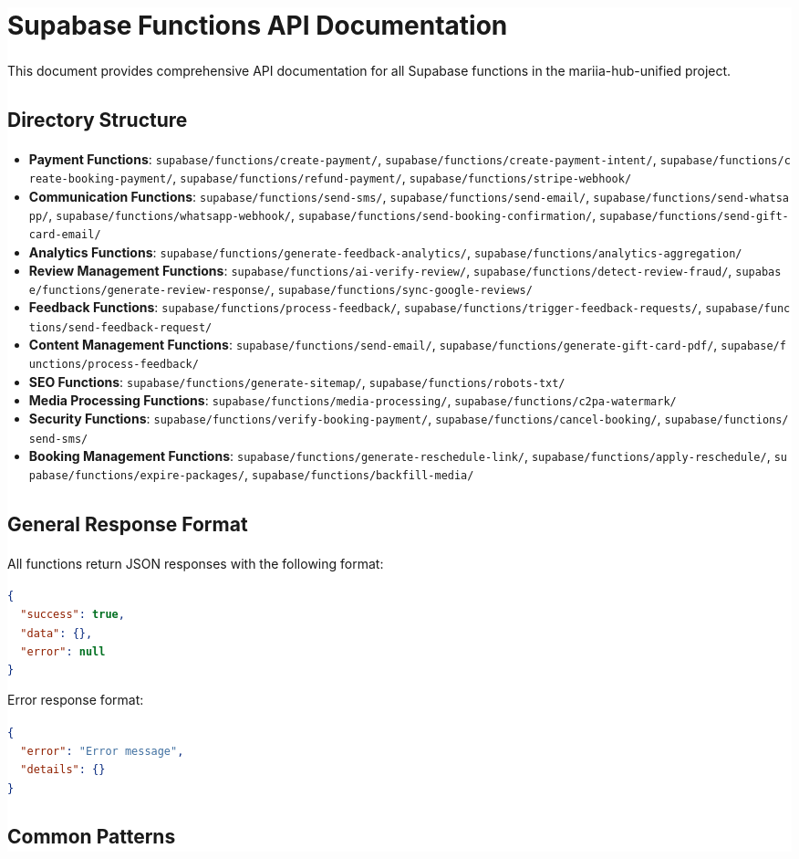# Supabase Functions API Documentation

This document provides comprehensive API documentation for all Supabase functions in the mariia-hub-unified project.

## Directory Structure

- **Payment Functions**: `supabase/functions/create-payment/`, `supabase/functions/create-payment-intent/`, `supabase/functions/create-booking-payment/`, `supabase/functions/refund-payment/`, `supabase/functions/stripe-webhook/`
- **Communication Functions**: `supabase/functions/send-sms/`, `supabase/functions/send-email/`, `supabase/functions/send-whatsapp/`, `supabase/functions/whatsapp-webhook/`, `supabase/functions/send-booking-confirmation/`, `supabase/functions/send-gift-card-email/`
- **Analytics Functions**: `supabase/functions/generate-feedback-analytics/`, `supabase/functions/analytics-aggregation/`
- **Review Management Functions**: `supabase/functions/ai-verify-review/`, `supabase/functions/detect-review-fraud/`, `supabase/functions/generate-review-response/`, `supabase/functions/sync-google-reviews/`
- **Feedback Functions**: `supabase/functions/process-feedback/`, `supabase/functions/trigger-feedback-requests/`, `supabase/functions/send-feedback-request/`
- **Content Management Functions**: `supabase/functions/send-email/`, `supabase/functions/generate-gift-card-pdf/`, `supabase/functions/process-feedback/`
- **SEO Functions**: `supabase/functions/generate-sitemap/`, `supabase/functions/robots-txt/`
- **Media Processing Functions**: `supabase/functions/media-processing/`, `supabase/functions/c2pa-watermark/`
- **Security Functions**: `supabase/functions/verify-booking-payment/`, `supabase/functions/cancel-booking/`, `supabase/functions/send-sms/`
- **Booking Management Functions**: `supabase/functions/generate-reschedule-link/`, `supabase/functions/apply-reschedule/`, `supabase/functions/expire-packages/`, `supabase/functions/backfill-media/`

## General Response Format

All functions return JSON responses with the following format:

```json
{
  "success": true,
  "data": {},
  "error": null
}
```

Error response format:
```json
{
  "error": "Error message",
  "details": {}
}
```

## Common Patterns
